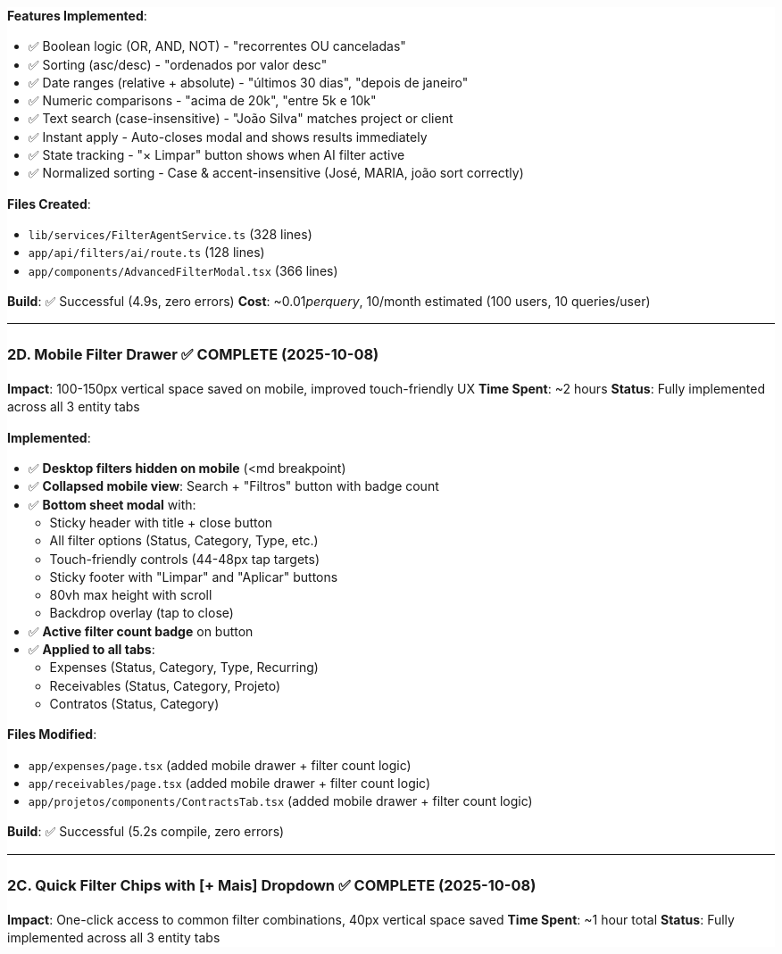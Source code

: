 **Features Implemented**:
- ✅ Boolean logic (OR, AND, NOT) - "recorrentes OU canceladas"
- ✅ Sorting (asc/desc) - "ordenados por valor desc"
- ✅ Date ranges (relative + absolute) - "últimos 30 dias", "depois de janeiro"
- ✅ Numeric comparisons - "acima de 20k", "entre 5k e 10k"
- ✅ Text search (case-insensitive) - "João Silva" matches project or client
- ✅ Instant apply - Auto-closes modal and shows results immediately
- ✅ State tracking - "× Limpar" button shows when AI filter active
- ✅ Normalized sorting - Case & accent-insensitive (José, MARIA, joão sort correctly)

**Files Created**:
- `lib/services/FilterAgentService.ts` (328 lines)
- `app/api/filters/ai/route.ts` (128 lines)
- `app/components/AdvancedFilterModal.tsx` (366 lines)

**Build**: ✅ Successful (4.9s, zero errors)
**Cost**: ~$0.01 per query, ~$10/month estimated (100 users, 10 queries/user)

---

### **2D. Mobile Filter Drawer** ✅ COMPLETE (2025-10-08)
**Impact**: 100-150px vertical space saved on mobile, improved touch-friendly UX
**Time Spent**: ~2 hours
**Status**: Fully implemented across all 3 entity tabs

**Implemented**:
- ✅ **Desktop filters hidden on mobile** (<md breakpoint)
- ✅ **Collapsed mobile view**: Search + "Filtros" button with badge count
- ✅ **Bottom sheet modal** with:
  - Sticky header with title + close button
  - All filter options (Status, Category, Type, etc.)
  - Touch-friendly controls (44-48px tap targets)
  - Sticky footer with "Limpar" and "Aplicar" buttons
  - 80vh max height with scroll
  - Backdrop overlay (tap to close)
- ✅ **Active filter count badge** on button
- ✅ **Applied to all tabs**:
  - Expenses (Status, Category, Type, Recurring)
  - Receivables (Status, Category, Projeto)
  - Contratos (Status, Category)

**Files Modified**:
- `app/expenses/page.tsx` (added mobile drawer + filter count logic)
- `app/receivables/page.tsx` (added mobile drawer + filter count logic)
- `app/projetos/components/ContractsTab.tsx` (added mobile drawer + filter count logic)

**Build**: ✅ Successful (5.2s compile, zero errors)

---

### **2C. Quick Filter Chips with [+ Mais] Dropdown** ✅ COMPLETE (2025-10-08)
**Impact**: One-click access to common filter combinations, 40px vertical space saved
**Time Spent**: ~1 hour total
**Status**: Fully implemented across all 3 entity tabs
